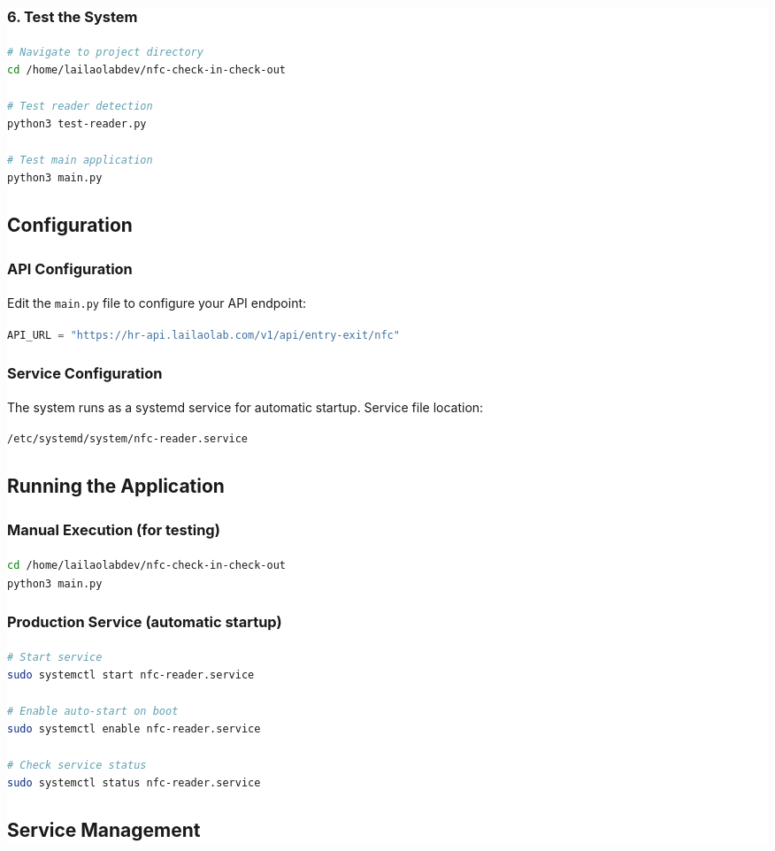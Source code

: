### 6. Test the System

```bash
# Navigate to project directory
cd /home/lailaolabdev/nfc-check-in-check-out

# Test reader detection
python3 test-reader.py

# Test main application
python3 main.py
```

## Configuration

### API Configuration

Edit the `main.py` file to configure your API endpoint:

```python
API_URL = "https://hr-api.lailaolab.com/v1/api/entry-exit/nfc"
```

### Service Configuration

The system runs as a systemd service for automatic startup. Service file location:
```
/etc/systemd/system/nfc-reader.service
```

## Running the Application

### Manual Execution (for testing)

```bash
cd /home/lailaolabdev/nfc-check-in-check-out
python3 main.py
```

### Production Service (automatic startup)

```bash
# Start service
sudo systemctl start nfc-reader.service

# Enable auto-start on boot
sudo systemctl enable nfc-reader.service

# Check service status
sudo systemctl status nfc-reader.service
```

## Service Management
